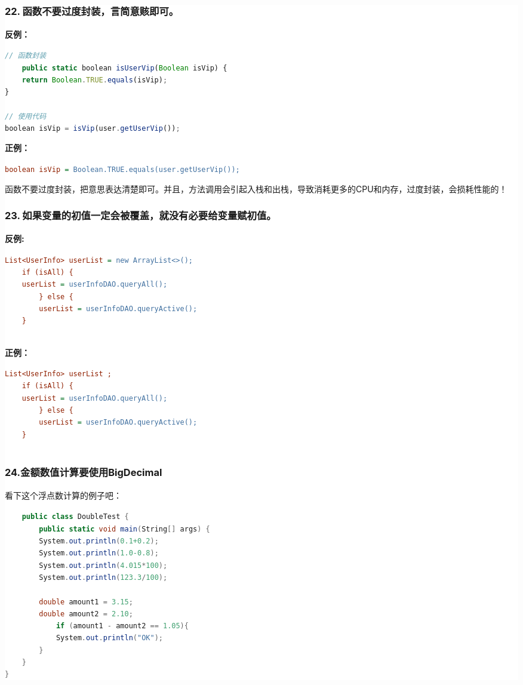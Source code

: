 ### 22\. 函数不要过度封装，言简意赅即可。

**反例：**

```typescript
// 函数封装
    public static boolean isUserVip(Boolean isVip) {
    return Boolean.TRUE.equals(isVip);
}

// 使用代码
boolean isVip = isVip(user.getUserVip());
```

**正例：**

```ini
boolean isVip = Boolean.TRUE.equals(user.getUserVip());
```

函数不要过度封装，把意思表达清楚即可。并且，方法调用会引起入栈和出栈，导致消耗更多的CPU和内存，过度封装，会损耗性能的！

### 23\. 如果变量的初值一定会被覆盖，就没有必要给变量赋初值。

**反例:**

```ini
List<UserInfo> userList = new ArrayList<>();
    if (isAll) {
    userList = userInfoDAO.queryAll();
        } else {
        userList = userInfoDAO.queryActive();
    }
    
```

**正例：**

```ini
List<UserInfo> userList ;
    if (isAll) {
    userList = userInfoDAO.queryAll();
        } else {
        userList = userInfoDAO.queryActive();
    }
    
```

### 24.金额数值计算要使用BigDecimal

看下这个浮点数计算的例子吧：

```csharp
    public class DoubleTest {
        public static void main(String[] args) {
        System.out.println(0.1+0.2);
        System.out.println(1.0-0.8);
        System.out.println(4.015*100);
        System.out.println(123.3/100);
        
        double amount1 = 3.15;
        double amount2 = 2.10;
            if (amount1 - amount2 == 1.05){
            System.out.println("OK");
        }
    }
}
```
